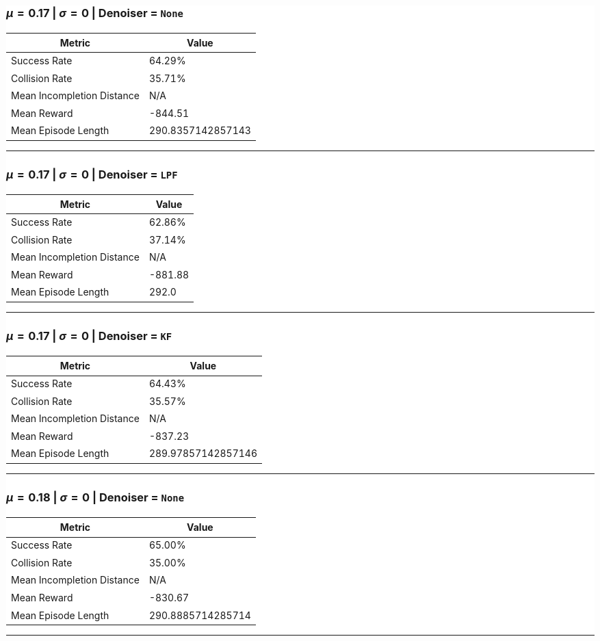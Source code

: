 ### $\mu = 0.17$ | $\sigma = 0$ | Denoiser = `None`

| Metric                     | Value             |
|----------------------------|-------------------|
| Success Rate               | 64.29%            |
| Collision Rate             | 35.71%            |
| Mean Incompletion Distance | N/A               |
| Mean Reward                | -844.51           |
| Mean Episode Length        | 290.8357142857143 |
---

### $\mu = 0.17$ | $\sigma = 0$ | Denoiser = `LPF`

| Metric                     | Value   |
|----------------------------|---------|
| Success Rate               | 62.86%  |
| Collision Rate             | 37.14%  |
| Mean Incompletion Distance | N/A     |
| Mean Reward                | -881.88 |
| Mean Episode Length        | 292.0   |
---

### $\mu = 0.17$ | $\sigma = 0$ | Denoiser = `KF`

| Metric                     | Value              |
|----------------------------|--------------------|
| Success Rate               | 64.43%             |
| Collision Rate             | 35.57%             |
| Mean Incompletion Distance | N/A                |
| Mean Reward                | -837.23            |
| Mean Episode Length        | 289.97857142857146 |
---

### $\mu = 0.18$ | $\sigma = 0$ | Denoiser = `None`

| Metric                     | Value             |
|----------------------------|-------------------|
| Success Rate               | 65.00%            |
| Collision Rate             | 35.00%            |
| Mean Incompletion Distance | N/A               |
| Mean Reward                | -830.67           |
| Mean Episode Length        | 290.8885714285714 |
---
